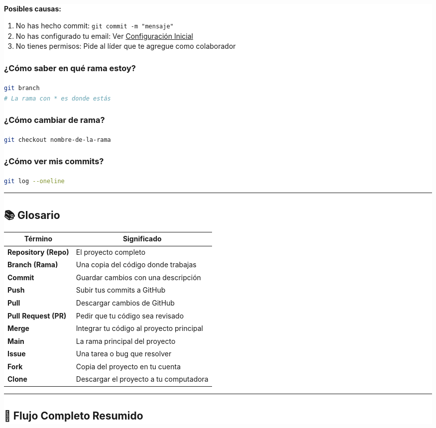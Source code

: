 **Posibles causas:**

1. No has hecho commit: `git commit -m "mensaje"`
2. No has configurado tu email: Ver [Configuración Inicial](#paso-2-configurar-git)
3. No tienes permisos: Pide al líder que te agregue como colaborador

### ¿Cómo saber en qué rama estoy?

```bash
git branch
# La rama con * es donde estás
```

### ¿Cómo cambiar de rama?

```bash
git checkout nombre-de-la-rama
```

### ¿Cómo ver mis commits?

```bash
git log --oneline
```

---

## 📚 Glosario

| Término               | Significado                              |
| --------------------- | ---------------------------------------- |
| **Repository (Repo)** | El proyecto completo                     |
| **Branch (Rama)**     | Una copia del código donde trabajas      |
| **Commit**            | Guardar cambios con una descripción      |
| **Push**              | Subir tus commits a GitHub               |
| **Pull**              | Descargar cambios de GitHub              |
| **Pull Request (PR)** | Pedir que tu código sea revisado         |
| **Merge**             | Integrar tu código al proyecto principal |
| **Main**              | La rama principal del proyecto           |
| **Issue**             | Una tarea o bug que resolver             |
| **Fork**              | Copia del proyecto en tu cuenta          |
| **Clone**             | Descargar el proyecto a tu computadora   |

---

## 🎯 Flujo Completo Resumido
